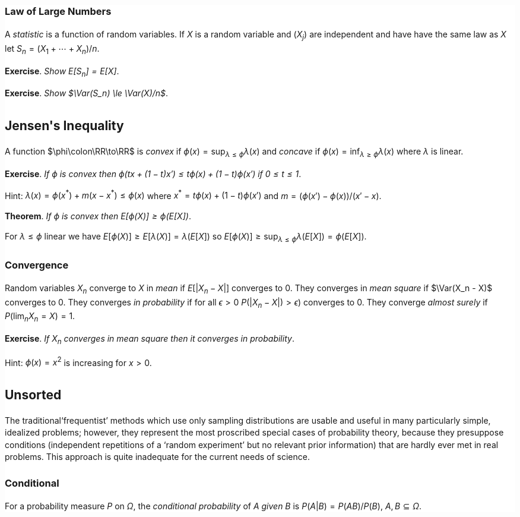 ### Law of Large Numbers

A _statistic_ is a function of random variables. If $X$ is a random variable
and $(X_j)$ are independent and have
have the same law as $X$ let $S_n = (X_1 + \cdots + X_n)/n$.

__Exercise__. _Show $E[S_n] = E[X]$_.

__Exercise__. _Show $\Var(S_n) \le \Var(X)/n$_.

## Jensen's Inequality

A function $\phi\colon\RR\to\RR$ is _convex_ if $\phi(x) = \sup_{\lambda\le\phi} \lambda(x)$
and _concave_ if $\phi(x) = \inf_{\lambda\ge\phi} \lambda(x)$
where $\lambda$ is linear.

__Exercise__. _If $\phi$ is convex then $\phi(tx + (1 - t)x') \le t\phi(x) + (1 - t)\phi(x')$
if $0\le t\le 1$_.

Hint: $\lambda(x) = \phi(x^*) + m(x - x^*) \le \phi(x)$ where $x^* = t\phi(x) + (1 - t)\phi(x')$
and $m = (\phi(x') - \phi(x))/(x' - x)$.

__Theorem__. _If $\phi$ is convex then $E[\phi(X)] \ge \phi(E[X])$_.

For $\lambda\le\phi$ linear we have $E[\phi(X)] \ge E[\lambda(X)] = \lambda(E[X])$
so $E[\phi(X)] \ge \sup_{\lambda\le\phi}\lambda(E[X]) = \phi(E[X])$.

### Convergence

Random variables $X_n$ converge to $X$ in _mean_ if
$E[|X_n - X|]$ converges to 0. They converges in _mean square_ if
$\Var(X_n - X)$ converges to 0.
They converges _in probability_ if for all $\epsilon > 0$ 
$P(|X_n - X|) > \epsilon)$ converges to 0.
They converge _almost surely_ if $P(\lim_n X_n = X) = 1$.

__Exercise__. _If $X_n$ converges in mean square then it converges in probability_.

Hint: $\phi(x) = x^2$ is increasing for $x > 0$.




## Unsorted

The traditional‘frequentist’ methods which
 use only sampling distributions are usable and useful in many particularly simple, idealized
 problems; however, they represent the most proscribed special cases of probability theory,
 because they presuppose conditions (independent repetitions of a ‘random experiment’ but
 no relevant prior information) that are hardly ever met in real problems. This approach is
 quite inadequate for the current needs of science.

### Conditional

For a probability measure $P$ on $\Omega$,
the _conditional probability_ of $A$ _given_ $B$ is $P(A|B) = P(AB)/P(B)$, $A,B\subseteq\Omega$.
